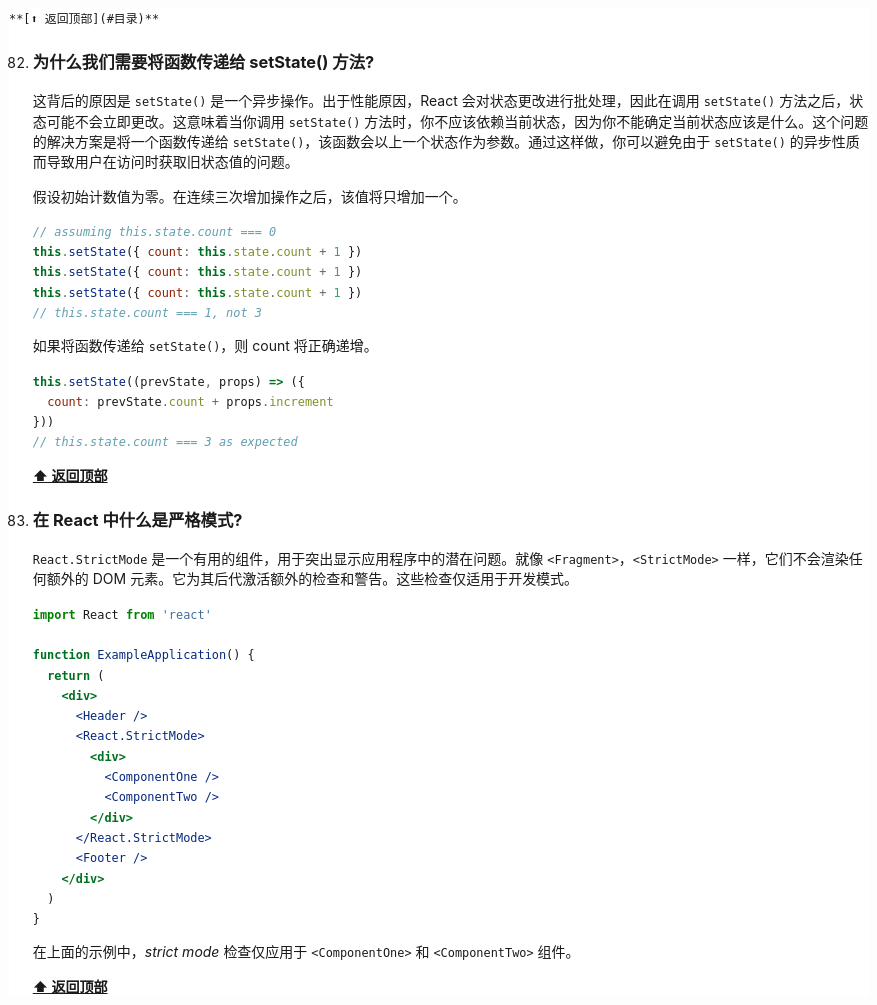    **[⬆ 返回顶部](#目录)**

82. ### 为什么我们需要将函数传递给 setState() 方法?

    这背后的原因是 `setState()` 是一个异步操作。出于性能原因，React 会对状态更改进行批处理，因此在调用 `setState()` 方法之后，状态可能不会立即更改。这意味着当你调用 `setState()` 方法时，你不应该依赖当前状态，因为你不能确定当前状态应该是什么。这个问题的解决方案是将一个函数传递给 `setState()`，该函数会以上一个状态作为参数。通过这样做，你可以避免由于 `setState()` 的异步性质而导致用户在访问时获取旧状态值的问题。

    假设初始计数值为零。在连续三次增加操作之后，该值将只增加一个。

    ```javascript
    // assuming this.state.count === 0
    this.setState({ count: this.state.count + 1 })
    this.setState({ count: this.state.count + 1 })
    this.setState({ count: this.state.count + 1 })
    // this.state.count === 1, not 3
    ```

    如果将函数传递给 `setState()`，则 count 将正确递增。

    ```javascript
    this.setState((prevState, props) => ({
      count: prevState.count + props.increment
    }))
    // this.state.count === 3 as expected
    ```

    **[⬆ 返回顶部](#目录)**

83. ### 在 React 中什么是严格模式?

    `React.StrictMode` 是一个有用的组件，用于突出显示应用程序中的潜在问题。就像 `<Fragment>`，`<StrictMode>` 一样，它们不会渲染任何额外的 DOM 元素。它为其后代激活额外的检查和警告。这些检查仅适用于开发模式。

    ```jsx 
    import React from 'react'

    function ExampleApplication() {
      return (
        <div>
          <Header />
          <React.StrictMode>
            <div>
              <ComponentOne />
              <ComponentTwo />
            </div>
          </React.StrictMode>
          <Footer />
        </div>
      )
    }
    ```

    在上面的示例中，*strict mode* 检查仅应用于 `<ComponentOne>` 和 `<ComponentTwo>` 组件。

    **[⬆ 返回顶部](#目录)**
